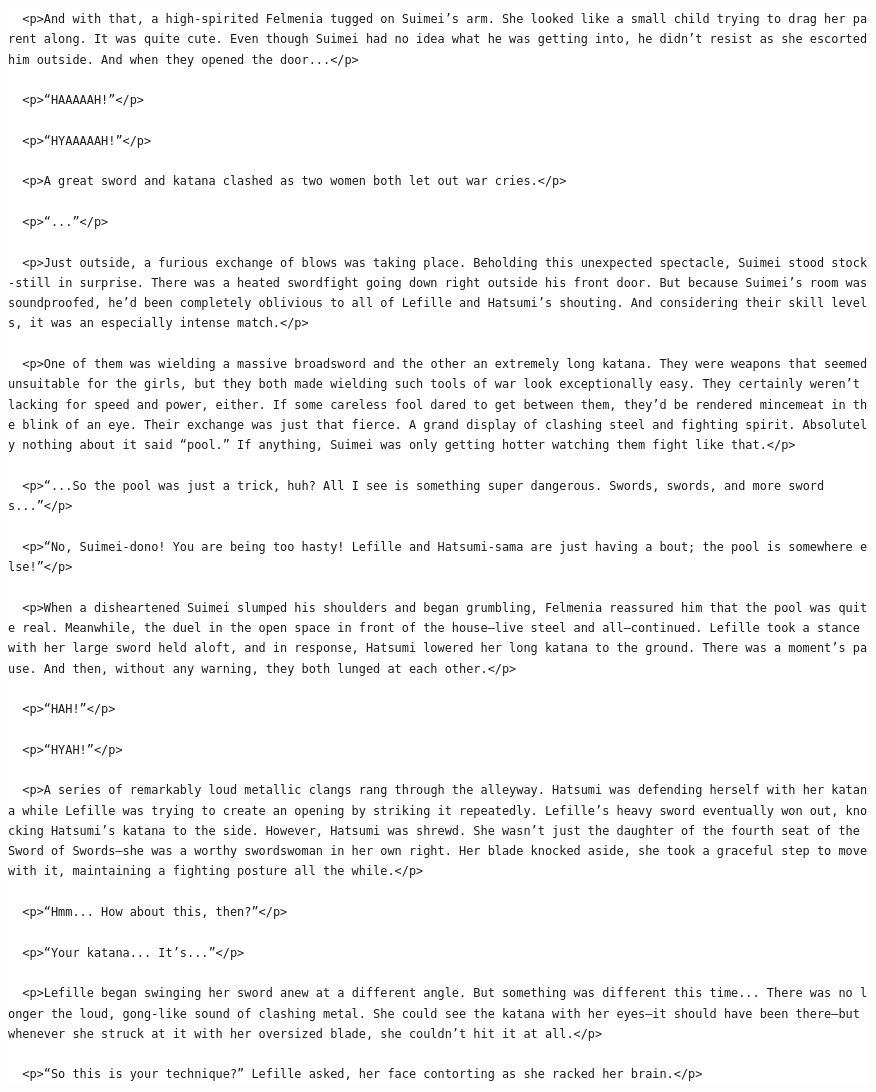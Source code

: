       <p>And with that, a high-spirited Felmenia tugged on Suimei’s arm. She looked like a small child trying to drag her parent along. It was quite cute. Even though Suimei had no idea what he was getting into, he didn’t resist as she escorted him outside. And when they opened the door...</p>

      <p>“HAAAAAH!”</p>

      <p>“HYAAAAAH!”</p>

      <p>A great sword and katana clashed as two women both let out war cries.</p>

      <p>“...”</p>

      <p>Just outside, a furious exchange of blows was taking place. Beholding this unexpected spectacle, Suimei stood stock-still in surprise. There was a heated swordfight going down right outside his front door. But because Suimei’s room was soundproofed, he’d been completely oblivious to all of Lefille and Hatsumi’s shouting. And considering their skill levels, it was an especially intense match.</p>

      <p>One of them was wielding a massive broadsword and the other an extremely long katana. They were weapons that seemed unsuitable for the girls, but they both made wielding such tools of war look exceptionally easy. They certainly weren’t lacking for speed and power, either. If some careless fool dared to get between them, they’d be rendered mincemeat in the blink of an eye. Their exchange was just that fierce. A grand display of clashing steel and fighting spirit. Absolutely nothing about it said “pool.” If anything, Suimei was only getting hotter watching them fight like that.</p>

      <p>“...So the pool was just a trick, huh? All I see is something super dangerous. Swords, swords, and more swords...”</p>

      <p>“No, Suimei-dono! You are being too hasty! Lefille and Hatsumi-sama are just having a bout; the pool is somewhere else!”</p>

      <p>When a disheartened Suimei slumped his shoulders and began grumbling, Felmenia reassured him that the pool was quite real. Meanwhile, the duel in the open space in front of the house—live steel and all—continued. Lefille took a stance with her large sword held aloft, and in response, Hatsumi lowered her long katana to the ground. There was a moment’s pause. And then, without any warning, they both lunged at each other.</p>

      <p>“HAH!”</p>

      <p>“HYAH!”</p>

      <p>A series of remarkably loud metallic clangs rang through the alleyway. Hatsumi was defending herself with her katana while Lefille was trying to create an opening by striking it repeatedly. Lefille’s heavy sword eventually won out, knocking Hatsumi’s katana to the side. However, Hatsumi was shrewd. She wasn’t just the daughter of the fourth seat of the Sword of Swords—she was a worthy swordswoman in her own right. Her blade knocked aside, she took a graceful step to move with it, maintaining a fighting posture all the while.</p>

      <p>“Hmm... How about this, then?”</p>

      <p>“Your katana... It’s...”</p>

      <p>Lefille began swinging her sword anew at a different angle. But something was different this time... There was no longer the loud, gong-like sound of clashing metal. She could see the katana with her eyes—it should have been there—but whenever she struck at it with her oversized blade, she couldn’t hit it at all.</p>

      <p>“So this is your technique?” Lefille asked, her face contorting as she racked her brain.</p>
